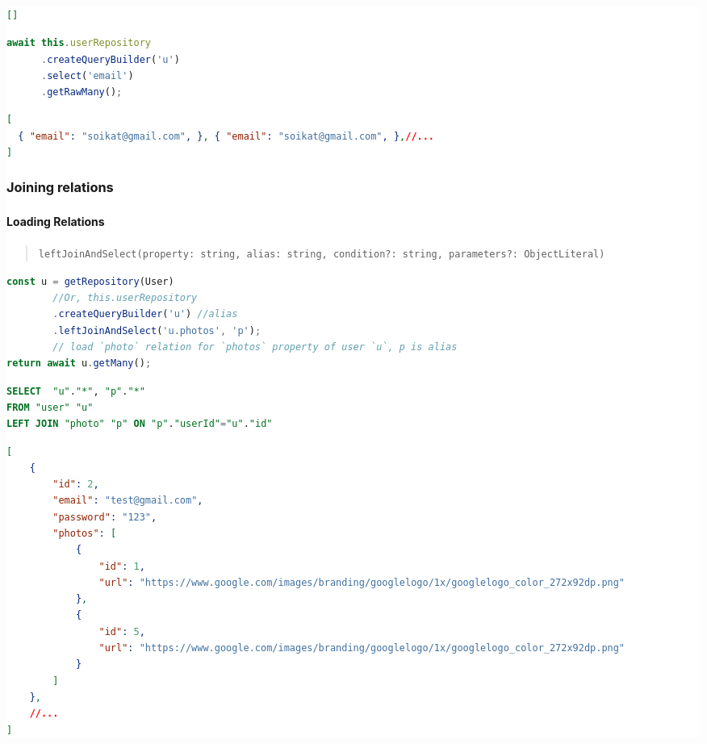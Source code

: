 ```json
[]
```

```typescript
await this.userRepository
      .createQueryBuilder('u')
      .select('email')
      .getRawMany();
```

```json
[
  { "email": "soikat@gmail.com", }, { "email": "soikat@gmail.com", },//...
]
```

### Joining relations

#### Loading Relations

> `leftJoinAndSelect(property: string, alias: string, condition?: string, parameters?: ObjectLiteral)`

```typescript
const u = getRepository(User)
        //Or, this.userRepository
        .createQueryBuilder('u') //alias
        .leftJoinAndSelect('u.photos', 'p');
        // load `photo` relation for `photos` property of user `u`, p is alias
return await u.getMany();
```

```sql
SELECT  "u"."*", "p"."*"
FROM "user" "u"
LEFT JOIN "photo" "p" ON "p"."userId"="u"."id"
```

```json
[
    {
        "id": 2,
        "email": "test@gmail.com",
        "password": "123",
        "photos": [
            {
                "id": 1,
                "url": "https://www.google.com/images/branding/googlelogo/1x/googlelogo_color_272x92dp.png"
            },
            {
                "id": 5,
                "url": "https://www.google.com/images/branding/googlelogo/1x/googlelogo_color_272x92dp.png"
            }
        ]
    },
    //...
]
```
